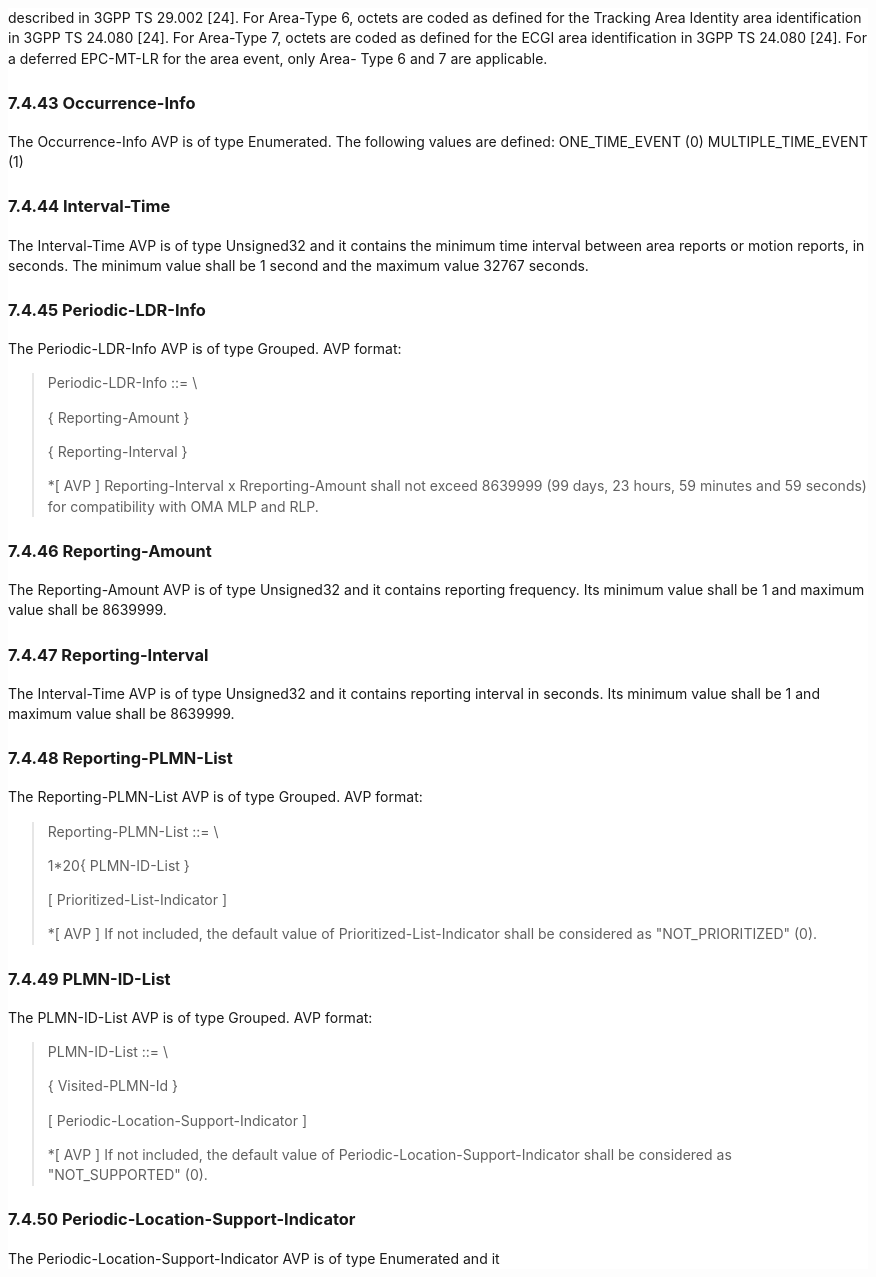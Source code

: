 described in 3GPP TS 29.002 [24]. For Area-Type 6, octets are coded as defined
for the Tracking Area Identity area identification in 3GPP TS 24.080 [24]. For
Area-Type 7, octets are coded as defined for the ECGI area identification in
3GPP TS 24.080 [24]. For a deferred EPC-MT-LR for the area event, only Area-
Type 6 and 7 are applicable.
### 7.4.43 Occurrence-Info
The Occurrence-Info AVP is of type Enumerated. The following values are
defined:
ONE_TIME_EVENT (0)
MULTIPLE_TIME_EVENT (1)
### 7.4.44 Interval-Time
The Interval-Time AVP is of type Unsigned32 and it contains the minimum time
interval between area reports or motion reports, in seconds. The minimum value
shall be 1 second and the maximum value 32767 seconds.
### 7.4.45 Periodic-LDR-Info
The Periodic-LDR-Info AVP is of type Grouped.
AVP format:
> Periodic-LDR-Info ::= \
>
> { Reporting-Amount }
>
> { Reporting-Interval }
>
> *[ AVP ]
Reporting-Interval x Rreporting-Amount shall not exceed 8639999 (99 days, 23
hours, 59 minutes and 59 seconds) for compatibility with OMA MLP and RLP.
### 7.4.46 Reporting-Amount
The Reporting-Amount AVP is of type Unsigned32 and it contains reporting
frequency. Its minimum value shall be 1 and maximum value shall be 8639999.
### 7.4.47 Reporting-Interval
The Interval-Time AVP is of type Unsigned32 and it contains reporting interval
in seconds. Its minimum value shall be 1 and maximum value shall be 8639999.
### 7.4.48 Reporting-PLMN-List
The Reporting-PLMN-List AVP is of type Grouped.
AVP format:
> Reporting-PLMN-List ::= \
>
> 1*20{ PLMN-ID-List }
>
> [ Prioritized-List-Indicator ]
>
> *[ AVP ]
If not included, the default value of Prioritized-List-Indicator shall be
considered as \"NOT_PRIORITIZED\" (0).
### 7.4.49 PLMN-ID-List
The PLMN-ID-List AVP is of type Grouped.
AVP format:
> PLMN-ID-List ::= \
>
> { Visited-PLMN-Id }
>
> [ Periodic-Location-Support-Indicator ]
>
> *[ AVP ]
If not included, the default value of Periodic-Location-Support-Indicator
shall be considered as \"NOT_SUPPORTED\" (0).
### 7.4.50 Periodic-Location-Support-Indicator
The Periodic-Location-Support-Indicator AVP is of type Enumerated and it